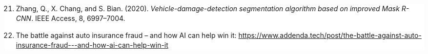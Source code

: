 21. Zhang, Q., X. Chang, and S. Bian. (2020). *Vehicle-damage-detection segmentation algorithm based on improved Mask R-CNN*. IEEE Access, 8, 6997–7004.

22. The battle against auto insurance fraud – and how AI can help win it: https://www.addenda.tech/post/the-battle-against-auto-insurance-fraud---and-how-ai-can-help-win-it